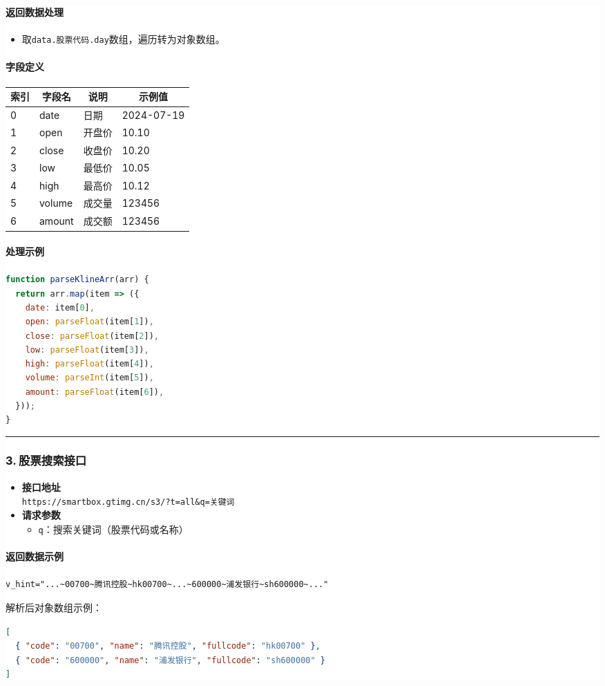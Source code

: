 #### 返回数据处理
- 取`data.股票代码.day`数组，遍历转为对象数组。

#### 字段定义

| 索引 | 字段名   | 说明     | 示例值      |
|------|----------|----------|-------------|
| 0    | date     | 日期     | 2024-07-19  |
| 1    | open     | 开盘价   | 10.10       |
| 2    | close    | 收盘价   | 10.20       |
| 3    | low      | 最低价   | 10.05       |
| 4    | high     | 最高价   | 10.12       |
| 5    | volume   | 成交量   | 123456      |
| 6    | amount   | 成交额   | 123456      |

#### 处理示例
```js
function parseKlineArr(arr) {
  return arr.map(item => ({
    date: item[0],
    open: parseFloat(item[1]),
    close: parseFloat(item[2]),
    low: parseFloat(item[3]),
    high: parseFloat(item[4]),
    volume: parseInt(item[5]),
    amount: parseFloat(item[6]),
  }));
}
```

---

### 3. 股票搜索接口

- **接口地址**  
  `https://smartbox.gtimg.cn/s3/?t=all&q=关键词`
- **请求参数**
  - `q`：搜索关键词（股票代码或名称）

#### 返回数据示例
```
v_hint="...~00700~腾讯控股~hk00700~...~600000~浦发银行~sh600000~..."
```
解析后对象数组示例：
```json
[
  { "code": "00700", "name": "腾讯控股", "fullcode": "hk00700" },
  { "code": "600000", "name": "浦发银行", "fullcode": "sh600000" }
]
```
